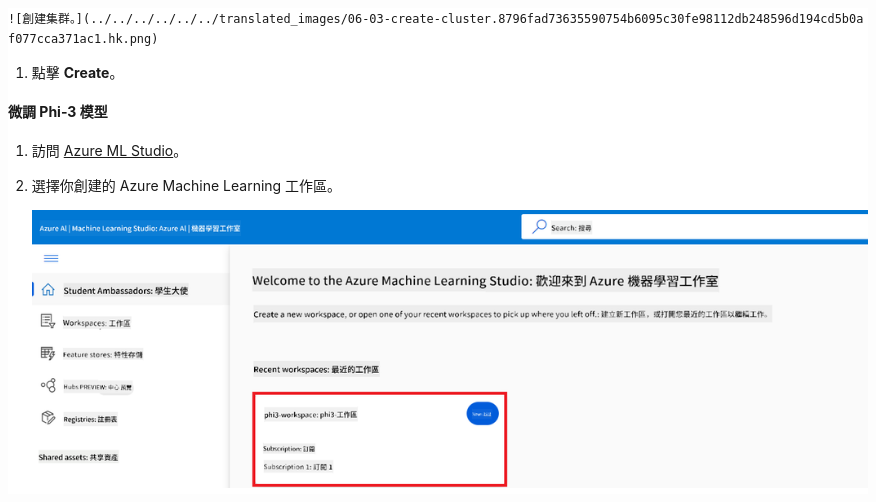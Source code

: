     ![創建集群。](../../../../../../translated_images/06-03-create-cluster.8796fad73635590754b6095c30fe98112db248596d194cd5b0af077cca371ac1.hk.png)

1. 點擊 **Create**。

#### 微調 Phi-3 模型

1. 訪問 [Azure ML Studio](https://ml.azure.com/home?wt.mc_id=studentamb_279723)。

1. 選擇你創建的 Azure Machine Learning 工作區。

    ![選擇你創建的工作區。](../../../../../../translated_images/06-04-select-workspace.f5449319befd49bad6028622f194507712fccee9d744f96b78765d2c1ffcb9c3.hk.png)
